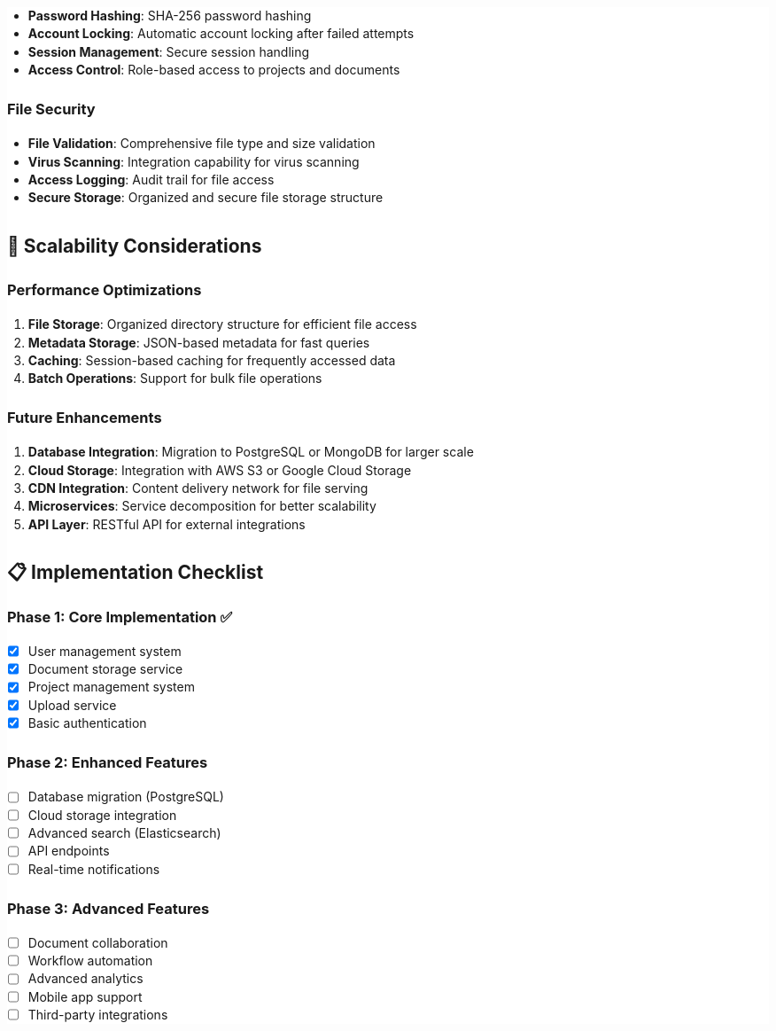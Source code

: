 - **Password Hashing**: SHA-256 password hashing
- **Account Locking**: Automatic account locking after failed attempts
- **Session Management**: Secure session handling
- **Access Control**: Role-based access to projects and documents

### File Security

- **File Validation**: Comprehensive file type and size validation
- **Virus Scanning**: Integration capability for virus scanning
- **Access Logging**: Audit trail for file access
- **Secure Storage**: Organized and secure file storage structure

## 🚀 Scalability Considerations

### Performance Optimizations

1. **File Storage**: Organized directory structure for efficient file access
2. **Metadata Storage**: JSON-based metadata for fast queries
3. **Caching**: Session-based caching for frequently accessed data
4. **Batch Operations**: Support for bulk file operations

### Future Enhancements

1. **Database Integration**: Migration to PostgreSQL or MongoDB for larger scale
2. **Cloud Storage**: Integration with AWS S3 or Google Cloud Storage
3. **CDN Integration**: Content delivery network for file serving
4. **Microservices**: Service decomposition for better scalability
5. **API Layer**: RESTful API for external integrations

## 📋 Implementation Checklist

### Phase 1: Core Implementation ✅
- [x] User management system
- [x] Document storage service
- [x] Project management system
- [x] Upload service
- [x] Basic authentication

### Phase 2: Enhanced Features
- [ ] Database migration (PostgreSQL)
- [ ] Cloud storage integration
- [ ] Advanced search (Elasticsearch)
- [ ] API endpoints
- [ ] Real-time notifications

### Phase 3: Advanced Features
- [ ] Document collaboration
- [ ] Workflow automation
- [ ] Advanced analytics
- [ ] Mobile app support
- [ ] Third-party integrations
